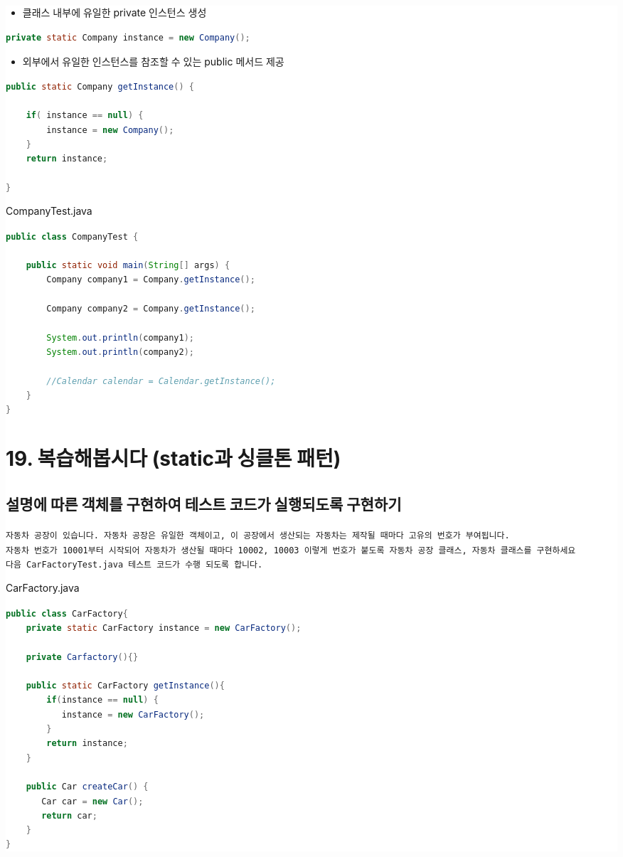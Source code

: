 -   클래스 내부에 유일한 private 인스턴스 생성
```java
private static Company instance = new Company();
```

-   외부에서 유일한 인스턴스를 참조할 수 있는 public 메서드 제공
```java
public static Company getInstance() {
		
	if( instance == null) {
		instance = new Company();
	}
	return instance;
		
}
```

CompanyTest.java
```java
public class CompanyTest {

	public static void main(String[] args) {
		Company company1 = Company.getInstance();
		
		Company company2 = Company.getInstance();
		
		System.out.println(company1);
		System.out.println(company2);
		
		//Calendar calendar = Calendar.getInstance();
	}
}
```

# 19. 복습해봅시다 (static과 싱클톤 패턴)

## 설명에 따른 객체를 구현하여 테스트 코드가 실행되도록 구현하기

```
자동차 공장이 있습니다. 자동차 공장은 유일한 객체이고, 이 공장에서 생산되는 자동차는 제작될 때마다 고유의 번호가 부여됩니다. 
자동차 번호가 10001부터 시작되어 자동차가 생산될 때마다 10002, 10003 이렇게 번호가 붙도록 자동차 공장 클래스, 자동차 클래스를 구현하세요
다음 CarFactoryTest.java 테스트 코드가 수행 되도록 합니다.
```

CarFactory.java
```java
public class CarFactory{
	private static CarFactory instance = new CarFactory();

	private Carfactory(){}
	
	public static CarFactory getInstance(){
		if(instance == null) {  
		   instance = new CarFactory();  
		}  
		return instance;
	}
	
	public Car createCar() {       
	   Car car = new Car();  
	   return car;  
	}
}
```

